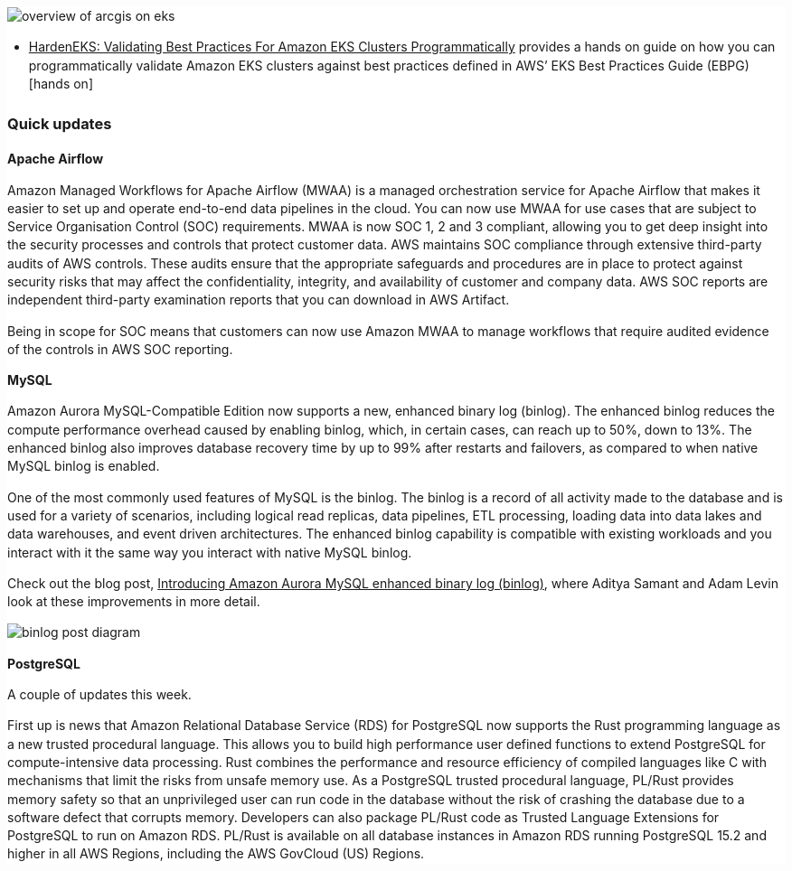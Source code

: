 ![overview of arcgis on eks](https://d2908q01vomqb2.cloudfront.net/77de68daecd823babbb58edb1c8e14d7106e83bb/2023/04/24/Esri-ArcGIS-Kubernetes-1.png)

* [HardenEKS: Validating Best Practices For Amazon EKS Clusters Programmatically](https://aws-oss.beachgeek.co.uk/2ut) provides a hands on guide on how you can programmatically validate Amazon EKS clusters against best practices defined in AWS’ EKS Best Practices Guide (EBPG) [hands on]

### Quick updates

**Apache Airflow**

Amazon Managed Workflows for Apache Airflow (MWAA) is a managed orchestration service for Apache Airflow that makes it easier to set up and operate end-to-end data pipelines in the cloud. You can now use MWAA for use cases that are subject to Service Organisation Control (SOC) requirements. MWAA is now SOC 1, 2 and 3 compliant, allowing you to get deep insight into the security processes and controls that protect customer data. AWS maintains SOC compliance through extensive third-party audits of AWS controls. These audits ensure that the appropriate safeguards and procedures are in place to protect against security risks that may affect the confidentiality, integrity, and availability of customer and company data. AWS SOC reports are independent third-party examination reports that you can download in AWS Artifact.

Being in scope for SOC means that customers can now use Amazon MWAA to manage workflows that require audited evidence of the controls in AWS SOC reporting.

**MySQL**

Amazon Aurora MySQL-Compatible Edition now supports a new, enhanced binary log (binlog). The enhanced binlog reduces the compute performance overhead caused by enabling binlog, which, in certain cases, can reach up to 50%, down to 13%. The enhanced binlog also improves database recovery time by up to 99% after restarts and failovers, as compared to when native MySQL binlog is enabled.

One of the most commonly used features of MySQL is the binlog. The binlog is a record of all activity made to the database and is used for a variety of scenarios, including logical read replicas, data pipelines, ETL processing, loading data into data lakes and data warehouses, and event driven architectures. The enhanced binlog capability is compatible with existing workloads and you interact with it the same way you interact with native MySQL binlog.

Check out the blog post, [Introducing Amazon Aurora MySQL enhanced binary log (binlog)](https://aws-oss.beachgeek.co.uk/2u0), where Aditya Samant and Adam Levin look at these improvements in more detail.

![binlog post diagram](https://d2908q01vomqb2.cloudfront.net/887309d048beef83ad3eabf2a79a64a389ab1c9f/2023/05/17/dbblog-2434-image001.png)

**PostgreSQL**

A couple of updates this week.

First up is news that Amazon Relational Database Service (RDS) for PostgreSQL now supports the Rust programming language as a new trusted procedural language. This allows you to build high performance user defined functions to extend PostgreSQL for compute-intensive data processing. Rust combines the performance and resource efficiency of compiled languages like C with mechanisms that limit the risks from unsafe memory use. As a PostgreSQL trusted procedural language, PL/Rust provides memory safety so that an unprivileged user can run code in the database without the risk of crashing the database due to a software defect that corrupts memory. Developers can also package PL/Rust code as Trusted Language Extensions for PostgreSQL to run on Amazon RDS. PL/Rust is available on all database instances in Amazon RDS running PostgreSQL 15.2 and higher in all AWS Regions, including the AWS GovCloud (US) Regions. 
